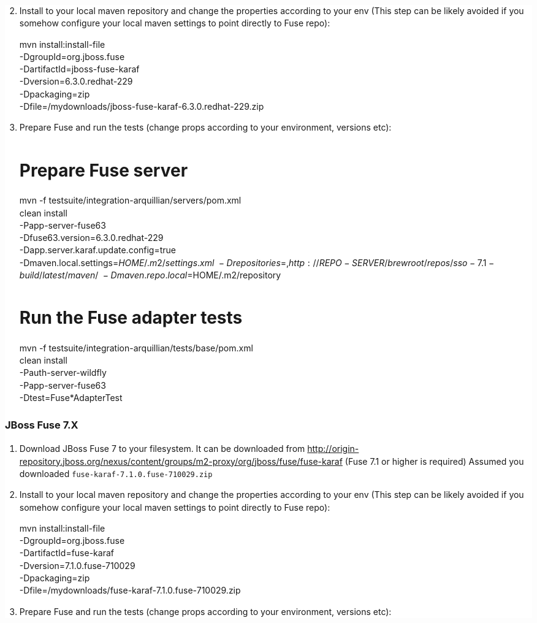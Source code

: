 2) Install to your local maven repository and change the properties according to your env (This step can be likely avoided if you somehow configure your local maven settings to point directly to Fuse repo):


    mvn install:install-file \
      -DgroupId=org.jboss.fuse \
      -DartifactId=jboss-fuse-karaf \
      -Dversion=6.3.0.redhat-229 \
      -Dpackaging=zip \
      -Dfile=/mydownloads/jboss-fuse-karaf-6.3.0.redhat-229.zip


3) Prepare Fuse and run the tests (change props according to your environment, versions etc):


    # Prepare Fuse server
    mvn -f testsuite/integration-arquillian/servers/pom.xml \
      clean install \
      -Papp-server-fuse63 \
      -Dfuse63.version=6.3.0.redhat-229 \
      -Dapp.server.karaf.update.config=true \
      -Dmaven.local.settings=$HOME/.m2/settings.xml \
      -Drepositories=,http://REPO-SERVER/brewroot/repos/sso-7.1-build/latest/maven/ \
      -Dmaven.repo.local=$HOME/.m2/repository
 
    # Run the Fuse adapter tests
    mvn -f testsuite/integration-arquillian/tests/base/pom.xml \
      clean install \
      -Pauth-server-wildfly \
      -Papp-server-fuse63 \
      -Dtest=Fuse*AdapterTest


### JBoss Fuse 7.X

1) Download JBoss Fuse 7 to your filesystem. It can be downloaded from http://origin-repository.jboss.org/nexus/content/groups/m2-proxy/org/jboss/fuse/fuse-karaf  (Fuse 7.1 or higher is required)
Assumed you downloaded `fuse-karaf-7.1.0.fuse-710029.zip`

2) Install to your local maven repository and change the properties according to your env (This step can be likely avoided if you somehow configure your local maven settings to point directly to Fuse repo):


    mvn install:install-file \
      -DgroupId=org.jboss.fuse \
      -DartifactId=fuse-karaf \
      -Dversion=7.1.0.fuse-710029 \
      -Dpackaging=zip \
      -Dfile=/mydownloads/fuse-karaf-7.1.0.fuse-710029.zip


3) Prepare Fuse and run the tests (change props according to your environment, versions etc):
